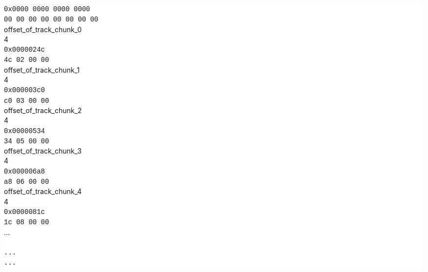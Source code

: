 </td>
        <td><span style="font-family: 'Courier New',Courier,monospace;">0x0000 0000 0000 0000</span><br>
</td>
        <td><span style="font-family: 'Courier New',Courier,monospace;">00 00 00 00 00 00 00 00</span><br>
</td>
    </tr>
    <tr>
        <td>offset_of_track_chunk_0<br>
</td>
        <td>4<br>
</td>
        <td><span style="font-family: 'Courier New',Courier,monospace;">0x0000024c</span><br>
</td>
        <td><span style="font-family: 'Courier New',Courier,monospace;">4c 02 00 00</span><br>
</td>
    </tr>
    <tr>
        <td>offset_of_track_chunk_1<br>
</td>
        <td>4<br>
</td>
        <td><span style="font-family: 'Courier New',Courier,monospace;">0x000003c0</span><br>
</td>
        <td><span style="font-family: 'Courier New',Courier,monospace;">c0 03 00 00</span><br>
</td>
    </tr>
    <tr>
        <td>offset_of_track_chunk_2<br>
</td>
        <td>4<br>
</td>
        <td><span style="font-family: 'Courier New',Courier,monospace;">0x00000534</span><br>
</td>
        <td><span style="font-family: 'Courier New',Courier,monospace;">34 05 00 00</span><br>
</td>
    </tr>
    <tr>
        <td>offset_of_track_chunk_3<br>
</td>
        <td>4<br>
</td>
        <td><span style="font-family: 'Courier New',Courier,monospace;">0x000006a8</span><br>
</td>
        <td><span style="font-family: 'Courier New',Courier,monospace;">a8 06 00 00</span><br>
</td>
    </tr>
    <tr>
        <td>offset_of_track_chunk_4<br>
</td>
        <td>4<br>
</td>
        <td><span style="font-family: 'Courier New',Courier,monospace;">0x0000081c</span><br>
</td>
        <td><span style="font-family: 'Courier New',Courier,monospace;">1c 08 00 00</span><br>
</td>
    </tr>
    <tr>
        <td>...<br>
</td>
        <td><br>
</td>
        <td><span style="font-family: 'Courier New',Courier,monospace;">...</span><br>
</td>
        <td><span style="font-family: 'Courier New',Courier,monospace;">...</span><br>
